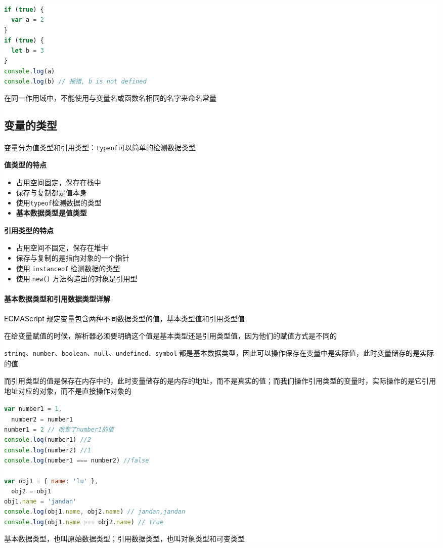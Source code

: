 ```js
if (true) {
  var a = 2
}
if (true) {
  let b = 3
}
console.log(a)
console.log(b) // 报错, b is not defined
```

在同一作用域中，不能使用与变量名或函数名相同的名字来命名常量

## 变量的类型

变量分为值类型和引用类型：`typeof`可以简单的检测数据类型

**值类型的特点**

- 占用空间固定，保存在栈中
- 保存与复制都是值本身
- 使用`typeof`检测数据的类型
- **基本数据类型是值类型**

**引用类型的特点**

- 占用空间不固定，保存在堆中
- 保存与复制的是指向对象的一个指针
- 使用 `instanceof` 检测数据的类型
- 使用 `new()` 方法构造出的对象是引用型

#### 基本数据类型和引用数据类型详解

ECMAScript 规定变量包含两种不同数据类型的值，基本类型值和引用类型值

在给变量赋值的时候，解析器必须要明确这个值是基本类型还是引用类型值，因为他们的赋值方式是不同的

`string`、`number`、`boolean`、`null`、`undefined`、`symbol` 都是基本数据类型，因此可以操作保存在变量中是实际值，此时变量储存的是实际的值

而引用类型的值是保存在内存中的，此时变量储存的是内存的地址，而不是真实的值；而我们操作引用类型的变量时，实际操作的是它引用地址对应的对象，而不是直接操作对象的

```js
var number1 = 1,
  number2 = number1
number1 = 2 // 改变了number1的值
console.log(number1) //2
console.log(number2) //1
console.log(number1 === number2) //false

var obj1 = { name: 'lu' },
  obj2 = obj1
obj1.name = 'jandan'
console.log(obj1.name, obj2.name) // jandan,jandan
console.log(obj1.name === obj2.name) // true
```

基本数据类型，也叫原始数据类型；引用数据类型，也叫对象类型和可变类型
